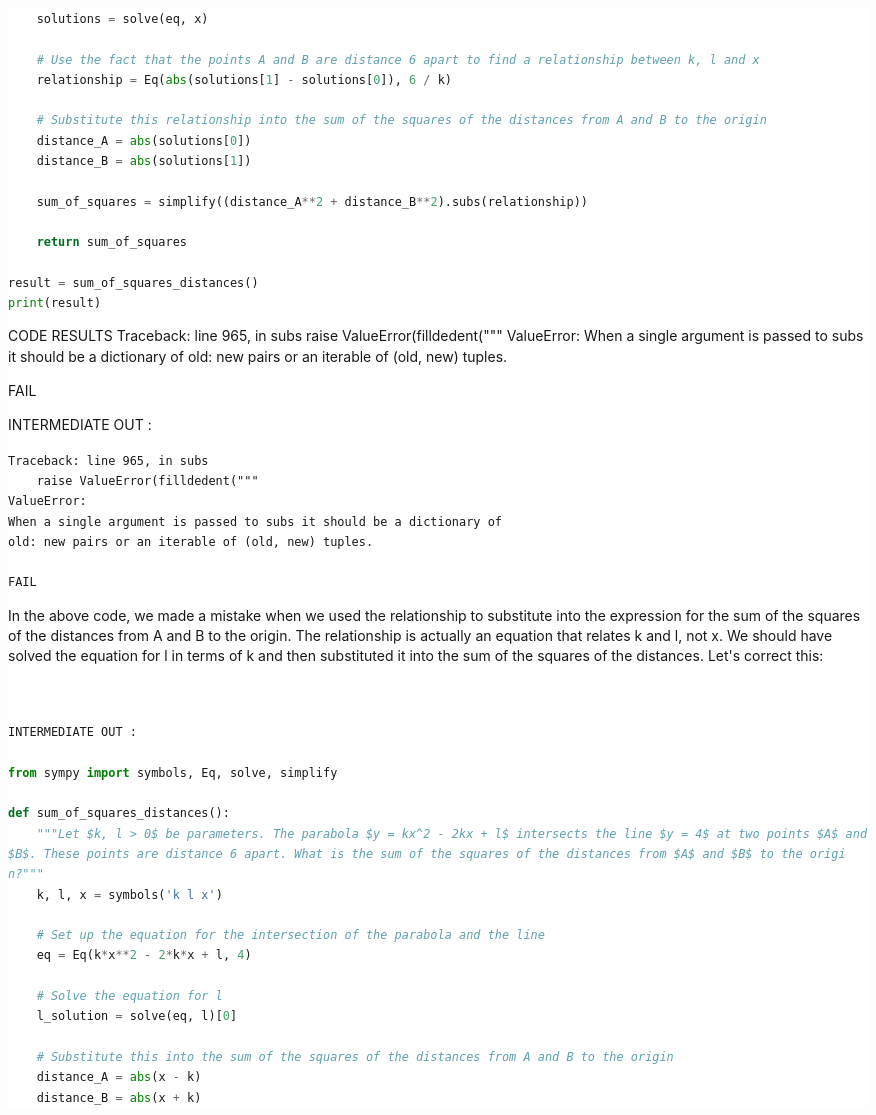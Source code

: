 ```python
    solutions = solve(eq, x)
    
    # Use the fact that the points A and B are distance 6 apart to find a relationship between k, l and x
    relationship = Eq(abs(solutions[1] - solutions[0]), 6 / k)

    # Substitute this relationship into the sum of the squares of the distances from A and B to the origin
    distance_A = abs(solutions[0])
    distance_B = abs(solutions[1])

    sum_of_squares = simplify((distance_A**2 + distance_B**2).subs(relationship))
    
    return sum_of_squares

result = sum_of_squares_distances()
print(result)
```

CODE RESULTS Traceback: line 965, in subs
    raise ValueError(filldedent("""
ValueError: 
When a single argument is passed to subs it should be a dictionary of
old: new pairs or an iterable of (old, new) tuples.

FAIL


INTERMEDIATE OUT :
```output
Traceback: line 965, in subs
    raise ValueError(filldedent("""
ValueError: 
When a single argument is passed to subs it should be a dictionary of
old: new pairs or an iterable of (old, new) tuples.

FAIL

```
In the above code, we made a mistake when we used the relationship to substitute into the expression for the sum of the squares of the distances from A and B to the origin. The relationship is actually an equation that relates k and l, not x. We should have solved the equation for l in terms of k and then substituted it into the sum of the squares of the distances. Let's correct this:

```python


INTERMEDIATE OUT :

from sympy import symbols, Eq, solve, simplify

def sum_of_squares_distances():
    """Let $k, l > 0$ be parameters. The parabola $y = kx^2 - 2kx + l$ intersects the line $y = 4$ at two points $A$ and $B$. These points are distance 6 apart. What is the sum of the squares of the distances from $A$ and $B$ to the origin?"""
    k, l, x = symbols('k l x')
    
    # Set up the equation for the intersection of the parabola and the line
    eq = Eq(k*x**2 - 2*k*x + l, 4)

    # Solve the equation for l
    l_solution = solve(eq, l)[0]
    
    # Substitute this into the sum of the squares of the distances from A and B to the origin
    distance_A = abs(x - k)
    distance_B = abs(x + k)
```